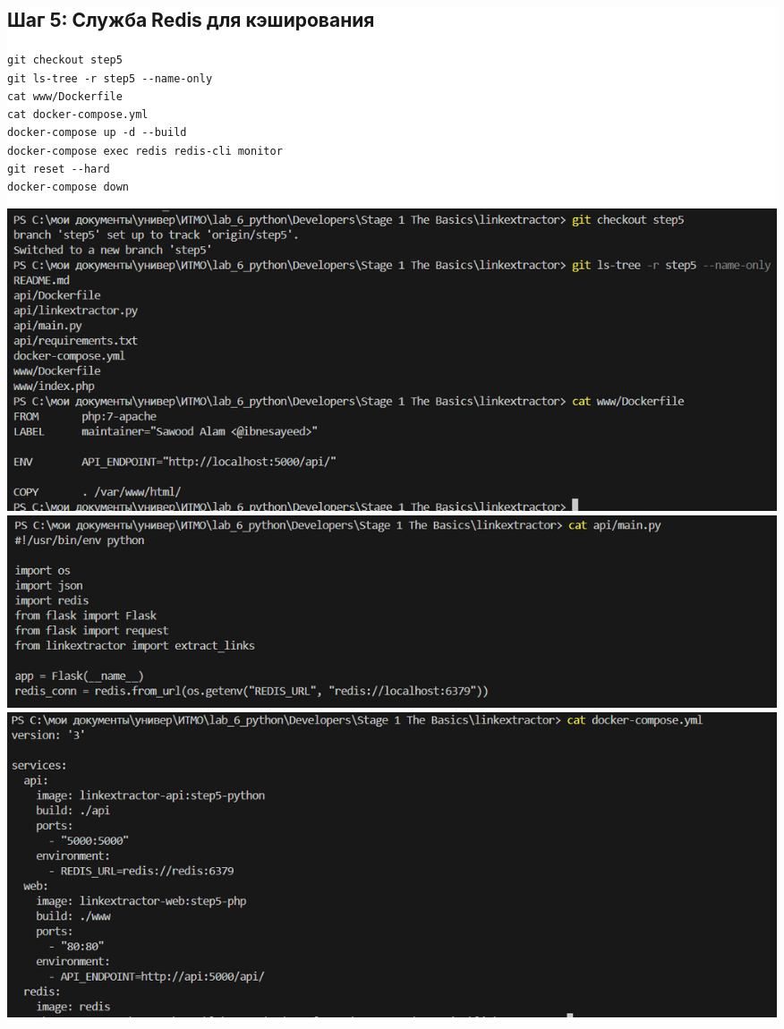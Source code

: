 ## Шаг 5: Служба Redis для кэширования
```
git checkout step5
git ls-tree -r step5 --name-only
cat www/Dockerfile
cat docker-compose.yml
docker-compose up -d --build
docker-compose exec redis redis-cli monitor
git reset --hard
docker-compose down
```
![alt text](image-50.png)
![alt text](image-51.png)
![alt text](image-52.png)